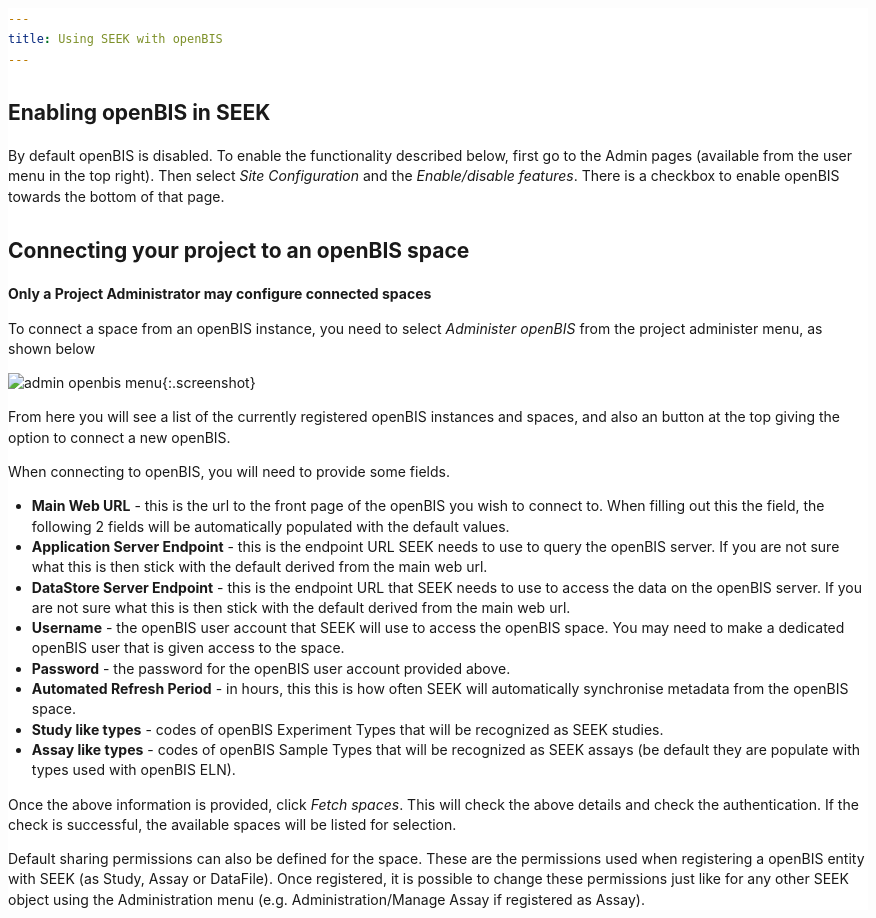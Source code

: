 ```yaml
---
title: Using SEEK with openBIS
---
```


## Enabling openBIS in SEEK

By default openBIS is disabled. To enable the functionality described below, first go to the Admin pages (available from the user menu in the top right). 
Then select *Site Configuration* and the *Enable/disable features*. 
There is a checkbox to enable openBIS towards the bottom of that page.

## Connecting your project to an openBIS space

**Only a Project Administrator may configure connected spaces**

To connect a space from an openBIS instance, you need to select *Administer openBIS* from the project administer menu, as shown
below

![admin openbis menu](/images/user-guide/openbis/admin-openbis-menu.png){:.screenshot}

From here you will see a list of the currently registered openBIS instances and spaces, 
and also an button at the top giving the option
to connect a new openBIS. 

When connecting to openBIS, you will need to provide some fields. 

  * **Main Web URL** - this is the url to the front page of the openBIS you wish to connect to. When filling out this the field, the following 2 fields will be automatically populated with the default values.
  * **Application Server Endpoint** - this is the endpoint URL SEEK needs to use to query the openBIS server. If you are not sure what this is then stick with the default derived from the main web url.
  * **DataStore Server Endpoint** - this is the endpoint URL that SEEK needs to use to access the data on the openBIS server. If you are not sure what this is then stick with the default derived from the main web url.
  * **Username** - the openBIS user account that SEEK will use to access the openBIS space. You may need to make a dedicated openBIS user that is given access to the space.
  * **Password** - the password for the openBIS user account provided above.
  * **Automated Refresh Period** - in hours, this this is how often SEEK will automatically synchronise metadata from the openBIS space.
  * **Study like types** - codes of openBIS Experiment Types that will be recognized as SEEK studies.
  * **Assay like types** - codes of openBIS Sample Types that will be recognized as SEEK assays
  (be default they are populate with types used with openBIS ELN).

Once the above information is provided, click *Fetch spaces*. 
This will check the above details and check the authentication. 
If the check is successful, the available spaces will be listed for selection.

Default sharing permissions can also be defined for the space. 
These are the permissions used when registering a openBIS entity with SEEK (as Study, Assay or DataFile).
Once registered, it is possible to change these permissions just like for any other SEEK object
using the Administration menu (e.g. Administration/Manage Assay if registered as Assay).
